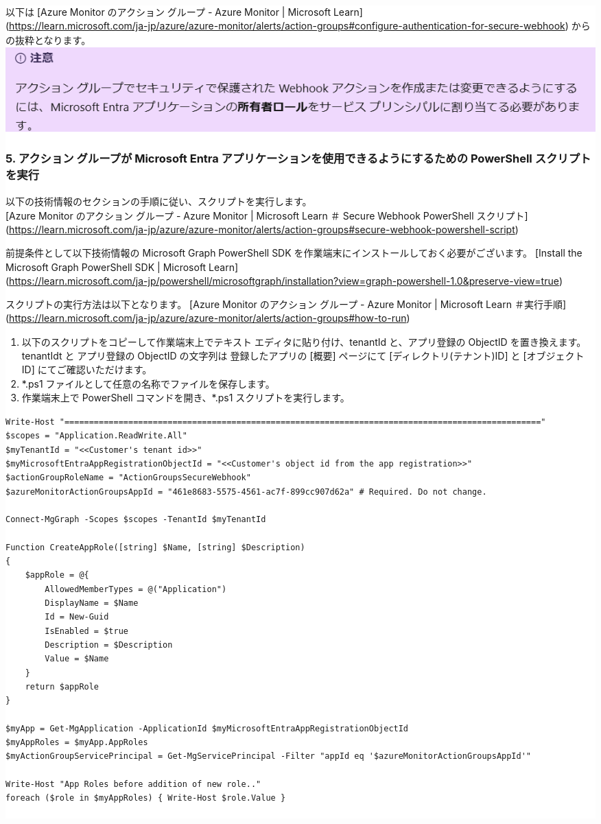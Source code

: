  
以下は [Azure Monitor のアクション グループ - Azure Monitor | Microsoft Learn]<br>
(https://learn.microsoft.com/ja-jp/azure/azure-monitor/alerts/action-groups#configure-authentication-for-secure-webhook) からの抜粋となります。
![](.\LogicApps-SecuredWebhook\image011.png)

### 5. アクション グループが Microsoft Entra アプリケーションを使用できるようにするための PowerShell スクリプトを実行
以下の技術情報のセクションの手順に従い、スクリプトを実行します。<br>
[Azure Monitor のアクション グループ - Azure Monitor | Microsoft Learn ＃ Secure Webhook PowerShell スクリプト]<br>
(https://learn.microsoft.com/ja-jp/azure/azure-monitor/alerts/action-groups#secure-webhook-powershell-script)
 
前提条件として以下技術情報の Microsoft Graph PowerShell SDK を作業端末にインストールしておく必要がございます。
[Install the Microsoft Graph PowerShell SDK | Microsoft Learn]<br>
(https://learn.microsoft.com/ja-jp/powershell/microsoftgraph/installation?view=graph-powershell-1.0&preserve-view=true)
 
スクリプトの実行方法は以下となります。
[Azure Monitor のアクション グループ - Azure Monitor | Microsoft Learn ＃実行手順]<br>
(https://learn.microsoft.com/ja-jp/azure/azure-monitor/alerts/action-groups#how-to-run)
 
1. 以下のスクリプトをコピーして作業端末上でテキスト エディタに貼り付け、tenantId と、アプリ登録の ObjectID を置き換えます。<br>
tenantIdt と アプリ登録の ObjectID の文字列は 登録したアプリの [概要] ページにて [ディレクトリ(テナント)ID] と [オブジェクト ID] にてご確認いただけます。
1. *.ps1 ファイルとして任意の名称でファイルを保存します。
1. 作業端末上で PowerShell コマンドを開き、*.ps1 スクリプトを実行します。
 
```
Write-Host "================================================================================================="
$scopes = "Application.ReadWrite.All"
$myTenantId = "<<Customer's tenant id>>"
$myMicrosoftEntraAppRegistrationObjectId = "<<Customer's object id from the app registration>>"
$actionGroupRoleName = "ActionGroupsSecureWebhook"
$azureMonitorActionGroupsAppId = "461e8683-5575-4561-ac7f-899cc907d62a" # Required. Do not change.
 
Connect-MgGraph -Scopes $scopes -TenantId $myTenantId
 
Function CreateAppRole([string] $Name, [string] $Description)
{
    $appRole = @{
        AllowedMemberTypes = @("Application")
        DisplayName = $Name
        Id = New-Guid
        IsEnabled = $true
        Description = $Description
        Value = $Name
    }
    return $appRole
}
 
$myApp = Get-MgApplication -ApplicationId $myMicrosoftEntraAppRegistrationObjectId
$myAppRoles = $myApp.AppRoles
$myActionGroupServicePrincipal = Get-MgServicePrincipal -Filter "appId eq '$azureMonitorActionGroupsAppId'"
 
Write-Host "App Roles before addition of new role.."
foreach ($role in $myAppRoles) { Write-Host $role.Value }
 
```